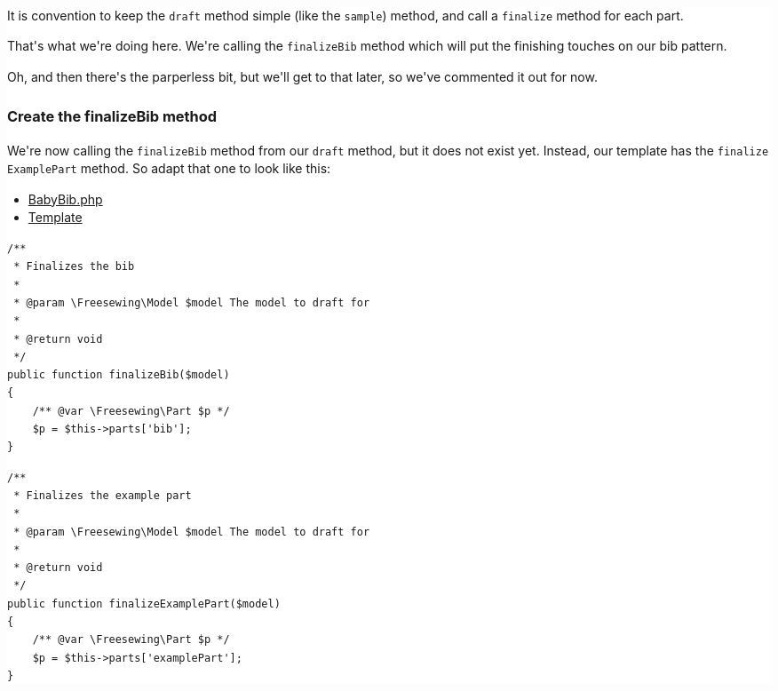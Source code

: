 It is convention to keep the `draft` method simple (like the `sample`) method,
and call a `finalize` method for each part.

That's what we're doing here. We're calling the `finalizeBib` method
which will put the finishing touches on our bib pattern.

Oh, and then there's the parperless bit, but we'll get to that later, so we've
commented it out for now.

### Create the finalizeBib method

We're now calling the `finalizeBib` method from our `draft` method,
but it does not exist yet. Instead, our template has the `finalizeExamplePart` method.
So adapt that one to look like this:

<ul class="nav nav-tabs" role="tablist">
    <li class="nav-item"><a class="nav-link active" href="#our-finbib" role="tab" data-toggle="tab">BabyBib.php</a></li>
    <li class="nav-item"><a class="nav-link" href="#template-finbib" role="tab" data-toggle="tab">Template</a></li>
</ul>

<div class="tab-content">
<div role="tabpanel" class="tab-pane active" id="our-finbib" markdown="1">

```php?start_inline=1
/**
 * Finalizes the bib
 *
 * @param \Freesewing\Model $model The model to draft for
 *
 * @return void
 */
public function finalizeBib($model)
{
    /** @var \Freesewing\Part $p */
    $p = $this->parts['bib'];
}
```

</div>
<div role="tabpanel" class="tab-pane" id="template-finbib" markdown="1">

```php?start_inline=1
/**
 * Finalizes the example part
 *
 * @param \Freesewing\Model $model The model to draft for
 *
 * @return void
 */
public function finalizeExamplePart($model)
{
    /** @var \Freesewing\Part $p */
    $p = $this->parts['examplePart'];
}
```
</div>
</div>
